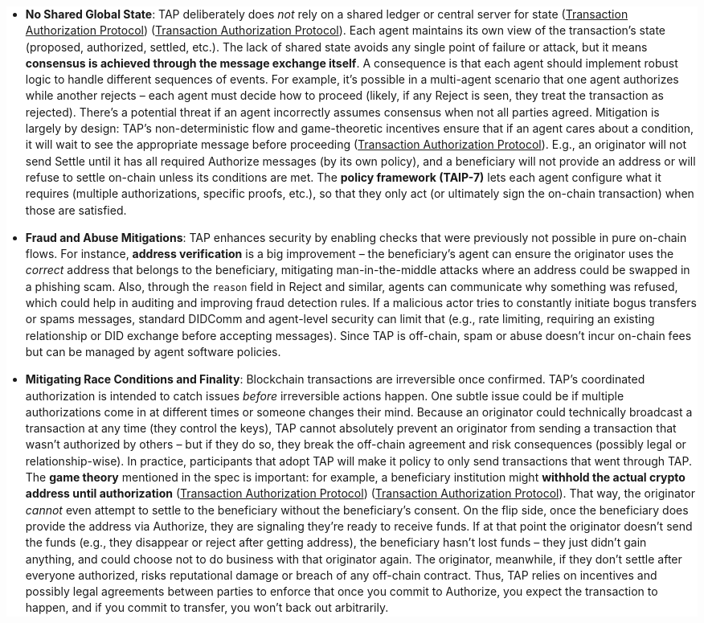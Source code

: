 - **No Shared Global State**: TAP deliberately does *not* rely on a shared ledger or central server for state ([Transaction Authorization Protocol](https://tap.rsvp/TAIPs/taip-4#:~:text=It%20is%20essential%20to%20understand,ultimate%20settlement%20on%20a%20blockchain)) ([Transaction Authorization Protocol](https://tap.rsvp/TAIPs/taip-4#:~:text=Transaction%20State%20from%20the%20point,of%20view%20of%20various%20agents)). Each agent maintains its own view of the transaction’s state (proposed, authorized, settled, etc.). The lack of shared state avoids any single point of failure or attack, but it means **consensus is achieved through the message exchange itself**. A consequence is that each agent should implement robust logic to handle different sequences of events. For example, it’s possible in a multi-agent scenario that one agent authorizes while another rejects – each agent must decide how to proceed (likely, if any Reject is seen, they treat the transaction as rejected). There’s a potential threat if an agent incorrectly assumes consensus when not all parties agreed. Mitigation is largely by design: TAP’s non-deterministic flow and game-theoretic incentives ensure that if an agent cares about a condition, it will wait to see the appropriate message before proceeding ([Transaction Authorization Protocol](https://tap.rsvp/TAIPs/taip-4#:~:text=TAP%20proposes%20a%20non,agents%20have%20mitigated%20sufficient%20risk)). E.g., an originator will not send Settle until it has all required Authorize messages (by its own policy), and a beneficiary will not provide an address or will refuse to settle on-chain unless its conditions are met. The **policy framework (TAIP-7)** lets each agent configure what it requires (multiple authorizations, specific proofs, etc.), so that they only act (or ultimately sign the on-chain transaction) when those are satisfied.

- **Fraud and Abuse Mitigations**: TAP enhances security by enabling checks that were previously not possible in pure on-chain flows. For instance, **address verification** is a big improvement – the beneficiary’s agent can ensure the originator uses the *correct* address that belongs to the beneficiary, mitigating man-in-the-middle attacks where an address could be swapped in a phishing scam. Also, through the `reason` field in Reject and similar, agents can communicate why something was refused, which could help in auditing and improving fraud detection rules. If a malicious actor tries to constantly initiate bogus transfers or spams messages, standard DIDComm and agent-level security can limit that (e.g., rate limiting, requiring an existing relationship or DID exchange before accepting messages). Since TAP is off-chain, spam or abuse doesn’t incur on-chain fees but can be managed by agent software policies.

- **Mitigating Race Conditions and Finality**: Blockchain transactions are irreversible once confirmed. TAP’s coordinated authorization is intended to catch issues *before* irreversible actions happen. One subtle issue could be if multiple authorizations come in at different times or someone changes their mind. Because an originator could technically broadcast a transaction at any time (they control the keys), TAP cannot absolutely prevent an originator from sending a transaction that wasn’t authorized by others – but if they do so, they break the off-chain agreement and risk consequences (possibly legal or relationship-wise). In practice, participants that adopt TAP will make it policy to only send transactions that went through TAP. The **game theory** mentioned in the spec is important: for example, a beneficiary institution might **withhold the actual crypto address until authorization** ([Transaction Authorization Protocol](https://tap.rsvp/TAIPs/taip-4#:~:text=counterparties%20to%20help%20them%20implement,agents%20have%20mitigated%20sufficient%20risk)) ([Transaction Authorization Protocol](https://tap.rsvp/TAIPs/taip-4#:~:text=withholding%20settlement%20or%20not%20sharing,agents%20have%20mitigated%20sufficient%20risk)). That way, the originator *cannot* even attempt to settle to the beneficiary without the beneficiary’s consent. On the flip side, once the beneficiary does provide the address via Authorize, they are signaling they’re ready to receive funds. If at that point the originator doesn’t send the funds (e.g., they disappear or reject after getting address), the beneficiary hasn’t lost funds – they just didn’t gain anything, and could choose not to do business with that originator again. The originator, meanwhile, if they don’t settle after everyone authorized, risks reputational damage or breach of any off-chain contract. Thus, TAP relies on incentives and possibly legal agreements between parties to enforce that once you commit to Authorize, you expect the transaction to happen, and if you commit to transfer, you won’t back out arbitrarily.
